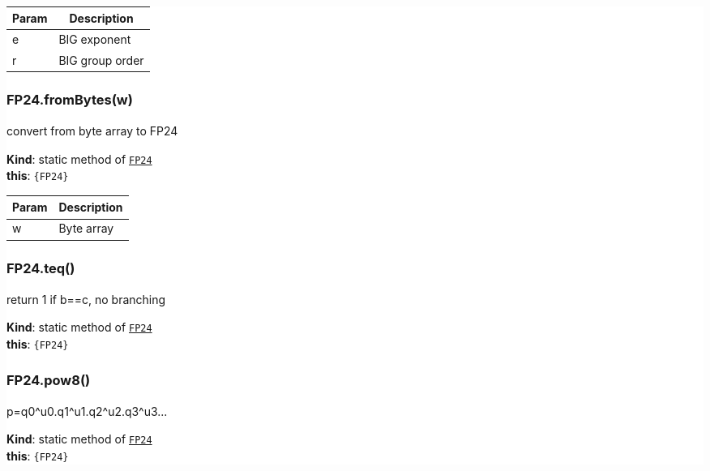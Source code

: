 | Param | Description |
| --- | --- |
| e | BIG exponent |
| r | BIG group order |

<a name="FP24.fromBytes"></a>

### FP24.fromBytes(w)
convert from byte array to FP24

**Kind**: static method of [<code>FP24</code>](#FP24)  
**this**: <code>{FP24}</code>  

| Param | Description |
| --- | --- |
| w | Byte array |

<a name="FP24.teq"></a>

### FP24.teq()
return 1 if b==c, no branching

**Kind**: static method of [<code>FP24</code>](#FP24)  
**this**: <code>{FP24}</code>  
<a name="FP24.pow8"></a>

### FP24.pow8()
p=q0^u0.q1^u1.q2^u2.q3^u3...

**Kind**: static method of [<code>FP24</code>](#FP24)  
**this**: <code>{FP24}</code>  
